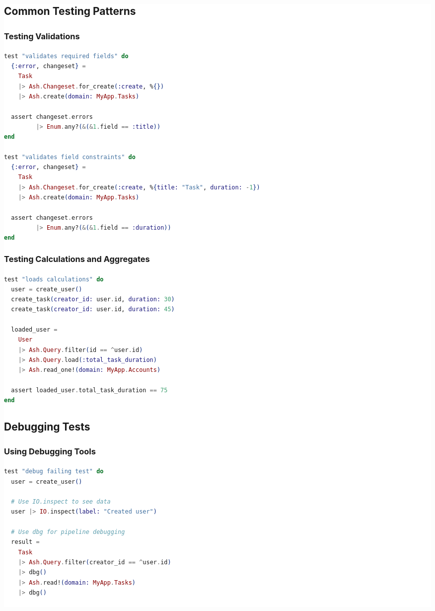 ## Common Testing Patterns

### Testing Validations

```elixir
test "validates required fields" do
  {:error, changeset} = 
    Task
    |> Ash.Changeset.for_create(:create, %{})
    |> Ash.create(domain: MyApp.Tasks)

  assert changeset.errors
         |> Enum.any?(&(&1.field == :title))
end

test "validates field constraints" do
  {:error, changeset} = 
    Task
    |> Ash.Changeset.for_create(:create, %{title: "Task", duration: -1})
    |> Ash.create(domain: MyApp.Tasks)

  assert changeset.errors
         |> Enum.any?(&(&1.field == :duration))
end
```

### Testing Calculations and Aggregates

```elixir
test "loads calculations" do
  user = create_user()
  create_task(creator_id: user.id, duration: 30)
  create_task(creator_id: user.id, duration: 45)

  loaded_user = 
    User
    |> Ash.Query.filter(id == ^user.id)
    |> Ash.Query.load(:total_task_duration)
    |> Ash.read_one!(domain: MyApp.Accounts)

  assert loaded_user.total_task_duration == 75
end
```

## Debugging Tests

### Using Debugging Tools

```elixir
test "debug failing test" do
  user = create_user()
  
  # Use IO.inspect to see data
  user |> IO.inspect(label: "Created user")
  
  # Use dbg for pipeline debugging
  result = 
    Task
    |> Ash.Query.filter(creator_id == ^user.id)
    |> dbg()
    |> Ash.read!(domain: MyApp.Tasks)
    |> dbg()
  
```